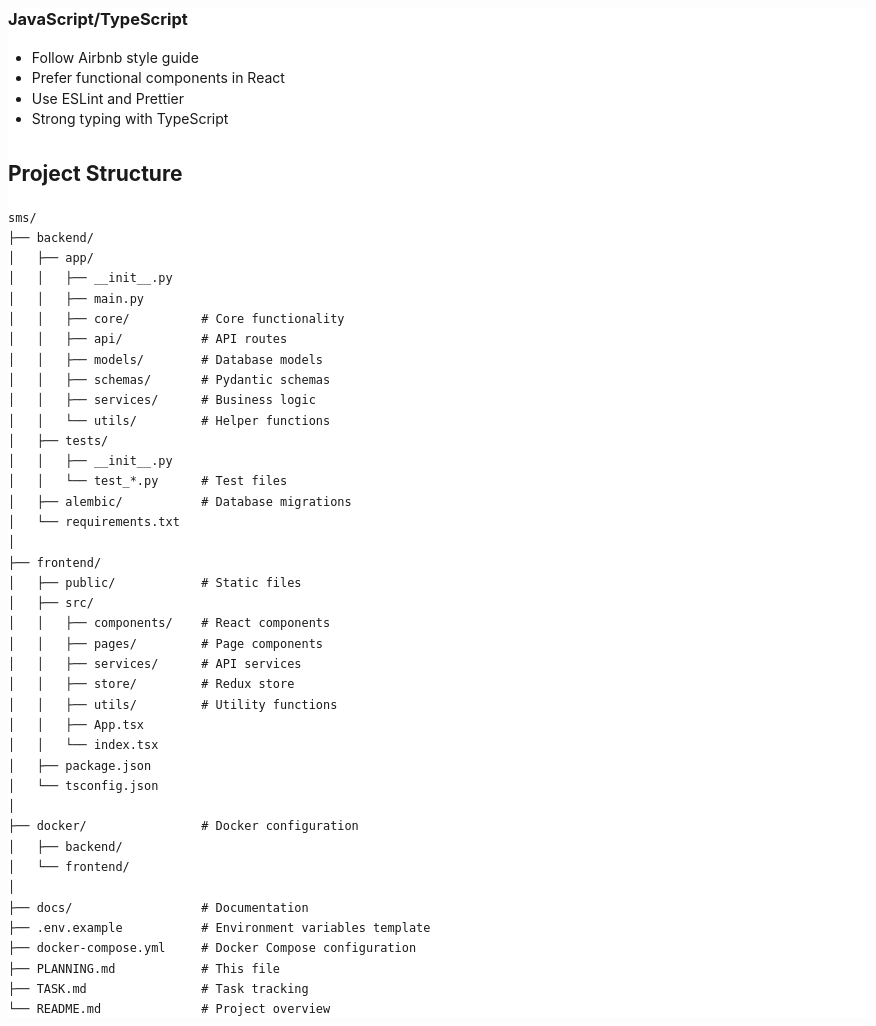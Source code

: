 ### JavaScript/TypeScript
- Follow Airbnb style guide
- Prefer functional components in React
- Use ESLint and Prettier
- Strong typing with TypeScript

## Project Structure

```
sms/
├── backend/
│   ├── app/
│   │   ├── __init__.py
│   │   ├── main.py
│   │   ├── core/          # Core functionality
│   │   ├── api/           # API routes
│   │   ├── models/        # Database models
│   │   ├── schemas/       # Pydantic schemas
│   │   ├── services/      # Business logic
│   │   └── utils/         # Helper functions
│   ├── tests/
│   │   ├── __init__.py
│   │   └── test_*.py      # Test files
│   ├── alembic/           # Database migrations
│   └── requirements.txt
│
├── frontend/
│   ├── public/            # Static files
│   ├── src/
│   │   ├── components/    # React components
│   │   ├── pages/         # Page components
│   │   ├── services/      # API services
│   │   ├── store/         # Redux store
│   │   ├── utils/         # Utility functions
│   │   ├── App.tsx
│   │   └── index.tsx
│   ├── package.json
│   └── tsconfig.json
│
├── docker/                # Docker configuration
│   ├── backend/
│   └── frontend/
│
├── docs/                  # Documentation
├── .env.example           # Environment variables template
├── docker-compose.yml     # Docker Compose configuration
├── PLANNING.md            # This file
├── TASK.md                # Task tracking
└── README.md              # Project overview
```
